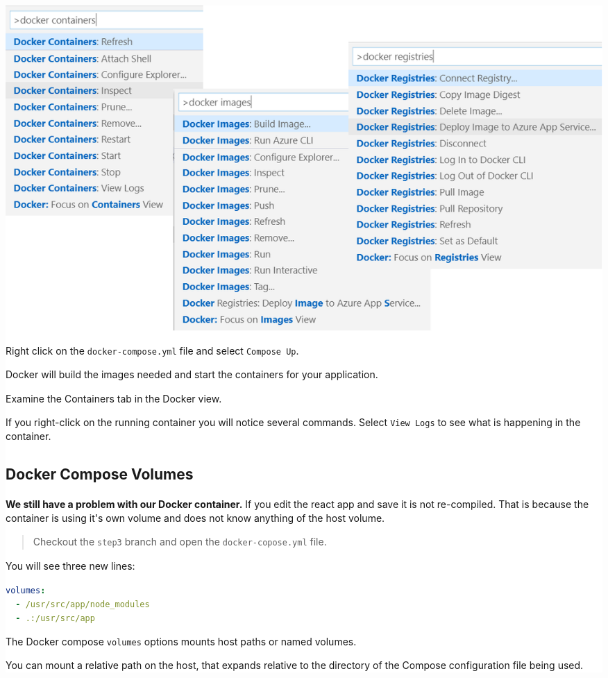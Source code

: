 ![Command Palette](./command-palette.png)

Right click on the `docker-compose.yml` file and select `Compose Up`.

Docker will build the images needed and start the containers for your application.

Examine the Containers tab in the Docker view.

If you right-click on the running container you will notice several commands. Select `View Logs` to see what is happening in the container.

## Docker Compose Volumes

**We still have a problem with our Docker container.** If you edit the react app and save it is not re-compiled. That is because the container is using it's own volume and does not know anything of the host volume.

> Checkout the `step3` branch and open the `docker-copose.yml` file.

You will see three new lines:

```yaml
volumes:
  - /usr/src/app/node_modules
  - .:/usr/src/app
```

The Docker compose `volumes` options mounts host paths or named volumes.

You can mount a relative path on the host, that expands relative to the directory of the Compose configuration file being used.
